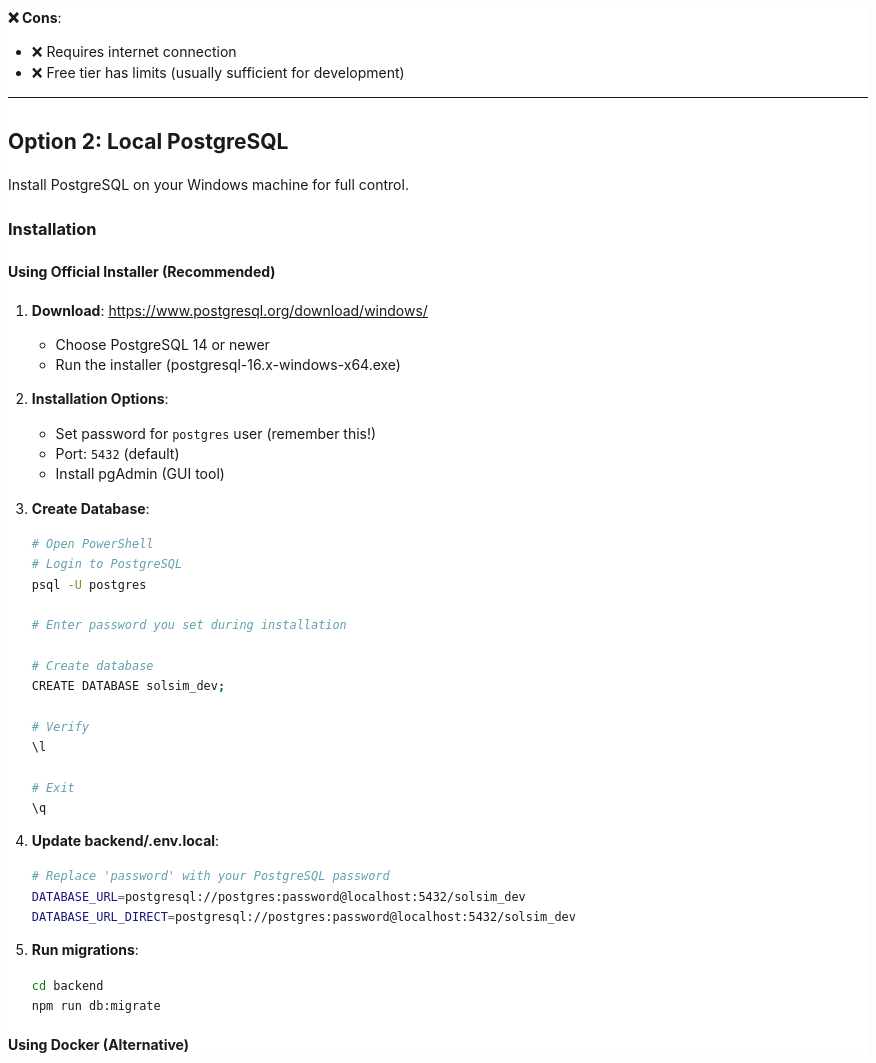 **❌ Cons**:
- ❌ Requires internet connection
- ❌ Free tier has limits (usually sufficient for development)

---

## Option 2: Local PostgreSQL

Install PostgreSQL on your Windows machine for full control.

### Installation

#### Using Official Installer (Recommended)

1. **Download**: https://www.postgresql.org/download/windows/
   - Choose PostgreSQL 14 or newer
   - Run the installer (postgresql-16.x-windows-x64.exe)

2. **Installation Options**:
   - Set password for `postgres` user (remember this!)
   - Port: `5432` (default)
   - Install pgAdmin (GUI tool)

3. **Create Database**:
   ```bash
   # Open PowerShell
   # Login to PostgreSQL
   psql -U postgres
   
   # Enter password you set during installation
   
   # Create database
   CREATE DATABASE solsim_dev;
   
   # Verify
   \l
   
   # Exit
   \q
   ```

4. **Update backend/.env.local**:
   ```bash
   # Replace 'password' with your PostgreSQL password
   DATABASE_URL=postgresql://postgres:password@localhost:5432/solsim_dev
   DATABASE_URL_DIRECT=postgresql://postgres:password@localhost:5432/solsim_dev
   ```

5. **Run migrations**:
   ```bash
   cd backend
   npm run db:migrate
   ```

#### Using Docker (Alternative)
